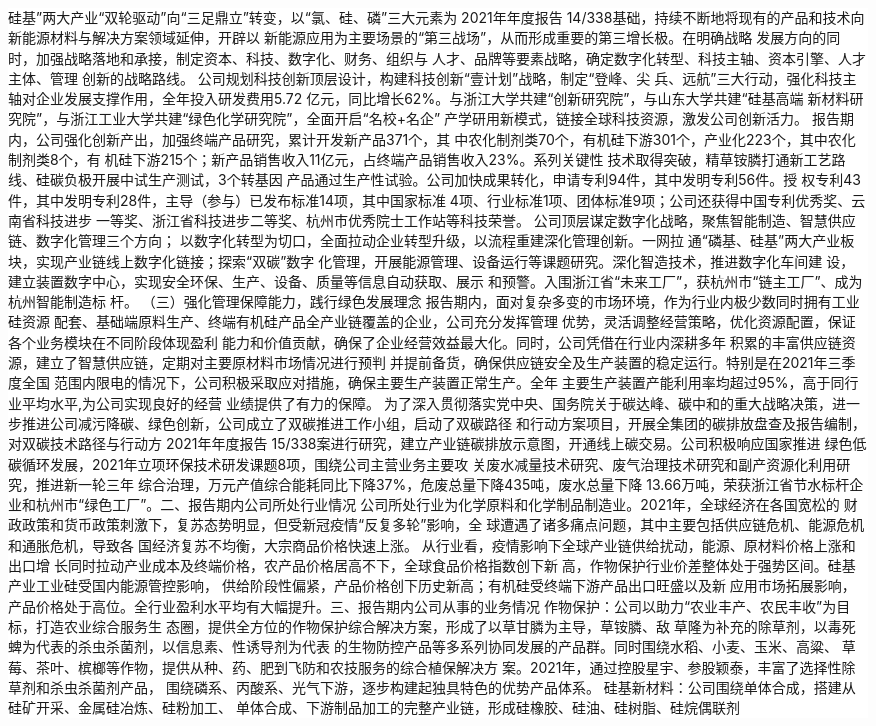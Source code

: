 硅基”两大产业“双轮驱动”向“三足鼎立”转变，以“氯、硅、磷”三大元素为
2021年年度报告
14/338基础，持续不断地将现有的产品和技术向新能源材料与解决方案领域延伸，开辟以
新能源应用为主要场景的“第三战场”，从而形成重要的第三增长极。在明确战略
发展方向的同时，加强战略落地和承接，制定资本、科技、数字化、财务、组织与
人才、品牌等要素战略，确定数字化转型、科技主轴、资本引擎、人才主体、管理
创新的战略路线。
公司规划科技创新顶层设计，构建科技创新“壹计划”战略，制定“登峰、尖
兵、远航”三大行动，强化科技主轴对企业发展支撑作用，全年投入研发费用5.72
亿元，同比增长62%。与浙江大学共建“创新研究院”，与山东大学共建“硅基高端
新材料研究院”，与浙江工业大学共建“绿色化学研究院”，全面开启“名校+名企”
产学研用新模式，链接全球科技资源，激发公司创新活力。
报告期内，公司强化创新产出，加强终端产品研究，累计开发新产品371个，其
中农化制剂类70个，有机硅下游301个，产业化223个，其中农化制剂类8个，有
机硅下游215个；新产品销售收入11亿元，占终端产品销售收入23%。系列关键性
技术取得突破，精草铵膦打通新工艺路线、硅碳负极开展中试生产测试，3个转基因
产品通过生产性试验。公司加快成果转化，申请专利94件，其中发明专利56件。授
权专利43件，其中发明专利28件，主导（参与）已发布标准14项，其中国家标准
4项、行业标准1项、团体标准9项；公司还获得中国专利优秀奖、云南省科技进步
一等奖、浙江省科技进步二等奖、杭州市优秀院士工作站等科技荣誉。
公司顶层谋定数字化战略，聚焦智能制造、智慧供应链、数字化管理三个方向；
以数字化转型为切口，全面拉动企业转型升级，以流程重建深化管理创新。一网拉
通“磷基、硅基”两大产业板块，实现产业链线上数字化链接；探索“双碳”数字
化管理，开展能源管理、设备运行等课题研究。深化智造技术，推进数字化车间建
设，建立装置数字中心，实现安全环保、生产、设备、质量等信息自动获取、展示
和预警。入围浙江省“未来工厂”，获杭州市“链主工厂”、成为杭州智能制造标
杆。
（三）强化管理保障能力，践行绿色发展理念
报告期内，面对复杂多变的市场环境，作为行业内极少数同时拥有工业硅资源
配套、基础端原料生产、终端有机硅产品全产业链覆盖的企业，公司充分发挥管理
优势，灵活调整经营策略，优化资源配置，保证各个业务模块在不同阶段体现盈利
能力和价值贡献，确保了企业经营效益最大化。同时，公司凭借在行业内深耕多年
积累的丰富供应链资源，建立了智慧供应链，定期对主要原材料市场情况进行预判
并提前备货，确保供应链安全及生产装置的稳定运行。特别是在2021年三季度全国
范围内限电的情况下，公司积极采取应对措施，确保主要生产装置正常生产。全年
主要生产装置产能利用率均超过95%，高于同行业平均水平,为公司实现良好的经营
业绩提供了有力的保障。
为了深入贯彻落实党中央、国务院关于碳达峰、碳中和的重大战略决策，进一
步推进公司减污降碳、绿色创新，公司成立了双碳推进工作小组，启动了双碳路径
和行动方案项目，开展全集团的碳排放盘查及报告编制，对双碳技术路径与行动方
2021年年度报告
15/338案进行研究，建立产业链碳排放示意图，开通线上碳交易。公司积极响应国家推进
绿色低碳循环发展，2021年立项环保技术研发课题8项，围绕公司主营业务主要攻
关废水减量技术研究、废气治理技术研究和副产资源化利用研究，推进新一轮三年
综合治理，万元产值综合能耗同比下降37%，危废总量下降435吨，废水总量下降
13.66万吨，荣获浙江省节水标杆企业和杭州市“绿色工厂”。二、报告期内公司所处行业情况
公司所处行业为化学原料和化学制品制造业。2021年，全球经济在各国宽松的
财政政策和货币政策刺激下，复苏态势明显，但受新冠疫情“反复多轮”影响，全
球遭遇了诸多痛点问题，其中主要包括供应链危机、能源危机和通胀危机，导致各
国经济复苏不均衡，大宗商品价格快速上涨。
从行业看，疫情影响下全球产业链供给扰动，能源、原材料价格上涨和出口增
长同时拉动产业成本及终端价格，农产品价格居高不下，全球食品价格指数创下新
高，作物保护行业价差整体处于强势区间。硅基产业工业硅受国内能源管控影响，
供给阶段性偏紧，产品价格创下历史新高；有机硅受终端下游产品出口旺盛以及新
应用市场拓展影响，产品价格处于高位。全行业盈利水平均有大幅提升。三、报告期内公司从事的业务情况
作物保护：公司以助力“农业丰产、农民丰收”为目标，打造农业综合服务生
态圈，提供全方位的作物保护综合解决方案，形成了以草甘膦为主导，草铵膦、敌
草隆为补充的除草剂，以毒死蜱为代表的杀虫杀菌剂，以信息素、性诱导剂为代表
的生物防控产品等多系列协同发展的产品群。同时围绕水稻、小麦、玉米、高粱、
草莓、茶叶、槟榔等作物，提供从种、药、肥到飞防和农技服务的综合植保解决方
案。2021年，通过控股星宇、参股颖泰，丰富了选择性除草剂和杀虫杀菌剂产品，
围绕磷系、丙酸系、光气下游，逐步构建起独具特色的优势产品体系。
硅基新材料：公司围绕单体合成，搭建从硅矿开采、金属硅冶炼、硅粉加工、
单体合成、下游制品加工的完整产业链，形成硅橡胶、硅油、硅树脂、硅烷偶联剂